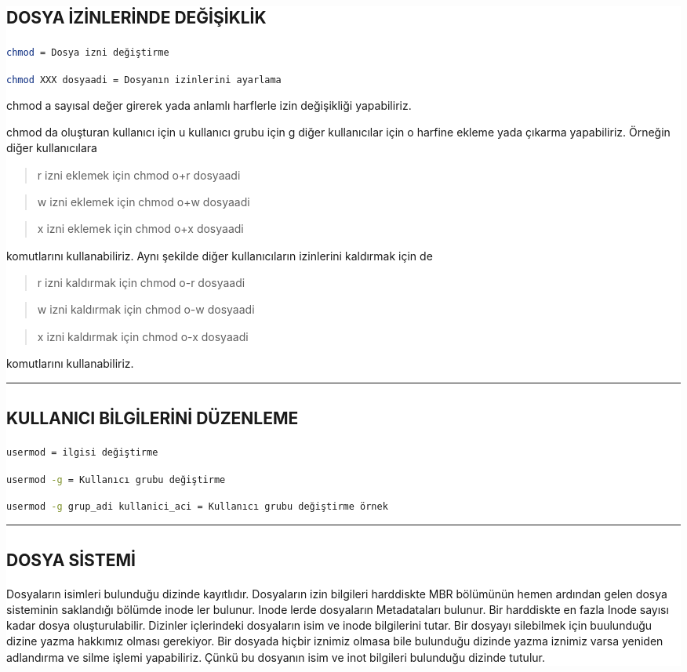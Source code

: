 ## DOSYA İZİNLERİNDE DEĞİŞİKLİK
~~~bash
chmod = Dosya izni değiştirme
~~~
~~~bash
chmod XXX dosyaadi = Dosyanın izinlerini ayarlama
~~~

chmod a sayısal değer girerek yada anlamlı harflerle izin değişikliği yapabiliriz.

chmod da
	oluşturan kullanıcı için u
	kullanıcı grubu için g
	diğer kullanıcılar için o
harfine ekleme yada çıkarma yapabiliriz.
Örneğin diğer kullanıcılara
>r izni eklemek için chmod o+r dosyaadi

>w izni eklemek için chmod o+w dosyaadi

>x izni eklemek için chmod o+x dosyaadi

komutlarını kullanabiliriz.
Aynı şekilde diğer kullanıcıların izinlerini kaldırmak için de

>r izni kaldırmak için chmod o-r dosyaadi

>w izni kaldırmak için chmod o-w dosyaadi

>x izni kaldırmak için chmod o-x dosyaadi

komutlarını kullanabiliriz.

---
## KULLANICI BİLGİLERİNİ DÜZENLEME
~~~bash
usermod = ilgisi değiştirme
~~~
~~~bash
usermod -g = Kullanıcı grubu değiştirme
~~~
~~~bash
usermod -g grup_adi kullanici_aci = Kullanıcı grubu değiştirme örnek
~~~

---

## DOSYA SİSTEMİ
Dosyaların isimleri bulunduğu dizinde kayıtlıdır.
Dosyaların izin bilgileri harddiskte MBR bölümünün hemen ardından gelen
dosya sisteminin saklandığı bölümde inode ler bulunur.
Inode lerde dosyaların Metadataları bulunur.
Bir harddiskte en fazla Inode sayısı kadar dosya oluşturulabilir.
Dizinler içlerindeki dosyaların isim ve inode bilgilerini tutar.
Bir dosyayı silebilmek için buulunduğu dizine yazma hakkımız olması gerekiyor.
Bir dosyada hiçbir iznimiz olmasa bile bulunduğu dizinde yazma iznimiz varsa
yeniden adlandırma ve silme işlemi yapabiliriz. Çünkü bu dosyanın isim ve inot
bilgileri bulunduğu dizinde tutulur.
